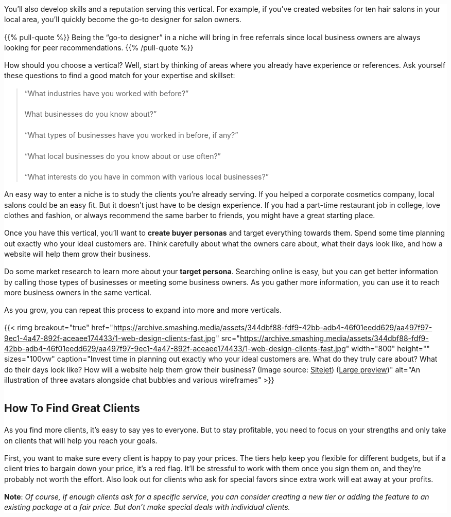 You’ll also develop skills and a reputation serving this vertical. For example, if you’ve created websites for ten hair salons in your local area, you’ll quickly become the go-to designer for salon owners.

{{% pull-quote %}}
 Being the “go-to designer” in a niche will bring in free referrals since local business owners are always looking for peer recommendations.
{{% /pull-quote %}}

How should you choose a vertical? Well, start by thinking of areas where you already have experience or references. Ask yourself these questions to find a good match for your expertise and skillset:

<blockquote><p>“What industries have you worked with before?”<br /><br />What businesses do you know about?”<br /><br />“What types of businesses have you worked in before, if any?”<br /><br />“What local businesses do you know about or use often?”<br /><br />“What interests do you have in common with various local businesses?”</p></blockquote>

An easy way to enter a niche is to study the clients you’re already serving. If you helped a corporate cosmetics company, local salons could be an easy fit. But it doesn’t just have to be design experience. If you had a part-time restaurant job in college, love clothes and fashion, or always recommend the same barber to friends, you might have a great starting place.

Once you have this vertical, you’ll want to **create buyer personas** and target everything towards them. Spend some time planning out exactly who your ideal customers are. Think carefully about what the owners care about, what their days look like, and how a website will help them grow their business.

Do some market research to learn more about your **target persona**. Searching online is easy, but you can get better information by calling those types of businesses or meeting some business owners. As you gather more information, you can use it to reach more business owners in the same vertical.

As you grow, you can repeat this process to expand into more and more verticals.

{{< rimg breakout="true" href="https://archive.smashing.media/assets/344dbf88-fdf9-42bb-adb4-46f01eedd629/aa497f97-9ec1-4a47-892f-aceaee174433/1-web-design-clients-fast.jpg" src="https://archive.smashing.media/assets/344dbf88-fdf9-42bb-adb4-46f01eedd629/aa497f97-9ec1-4a47-892f-aceaee174433/1-web-design-clients-fast.jpg" width="800" height="" sizes="100vw" caption="Invest time in planning out exactly who your ideal customers are. What do they truly care about? What do their days look like? How will a website help them grow their business? (Image source: <a href='https://www.sitejet.io/en?utm_source=smashing&utm_medium=referral&utm_campaign=article-part1'>Sitejet</a>) (<a href='https://archive.smashing.media/assets/344dbf88-fdf9-42bb-adb4-46f01eedd629/aa497f97-9ec1-4a47-892f-aceaee174433/1-web-design-clients-fast.jpg'>Large preview</a>)" alt="An illustration of three avatars alongside chat bubbles and various wireframes" >}}

## How To Find Great Clients

As you find more clients, it’s easy to say yes to everyone. But to stay profitable, you need to focus on your strengths and only take on clients that will help you reach your goals.

First, you want to make sure every client is happy to pay your prices. The tiers help keep you flexible for different budgets, but if a client tries to bargain down your price, it’s a red flag. It’ll be stressful to work with them once you sign them on, and they’re probably not worth the effort. Also look out for clients who ask for special favors since extra work will eat away at your profits.

**Note**: *Of course, if enough clients ask for a specific service, you can consider creating a new tier or adding the feature to an existing package at a fair price. But don’t make special deals with individual clients.*
